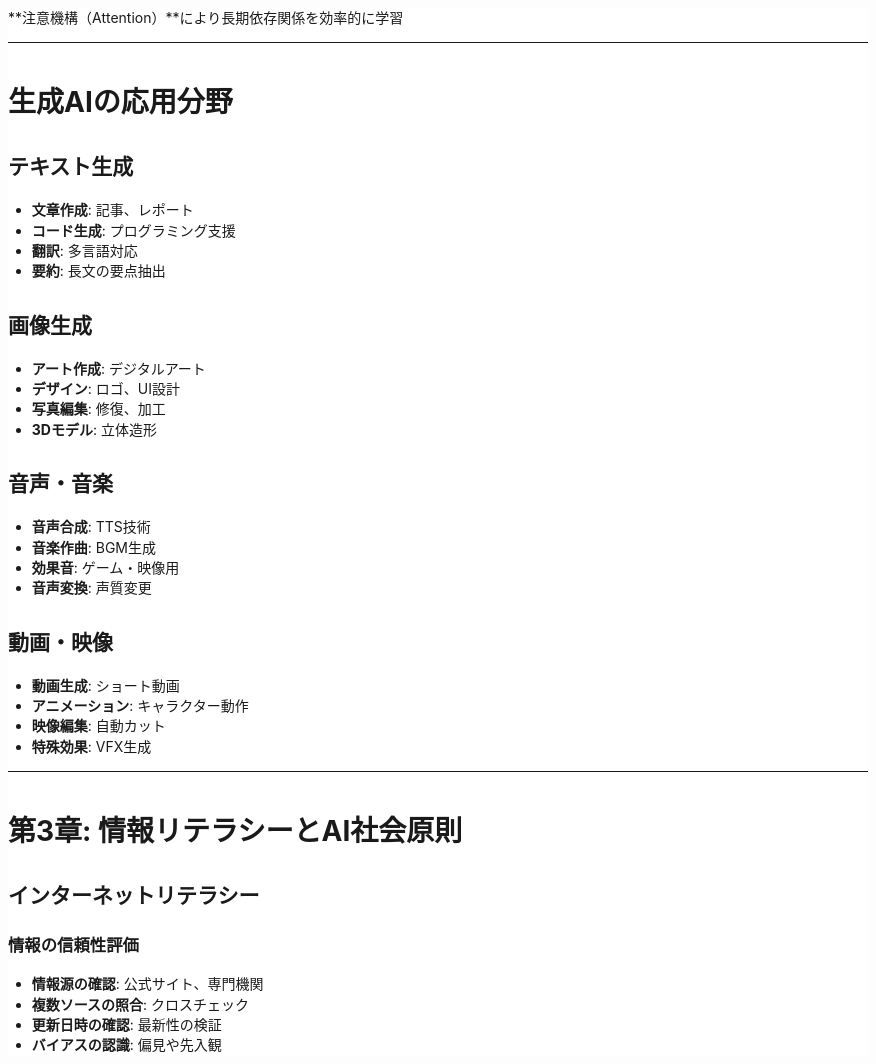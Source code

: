 **注意機構（Attention）**により長期依存関係を効率的に学習

---

# 生成AIの応用分野

<div class="grid grid-cols-2 gap-6">

<div>

## テキスト生成
- **文章作成**: 記事、レポート
- **コード生成**: プログラミング支援
- **翻訳**: 多言語対応
- **要約**: 長文の要点抽出

## 画像生成
- **アート作成**: デジタルアート
- **デザイン**: ロゴ、UI設計
- **写真編集**: 修復、加工
- **3Dモデル**: 立体造形

</div>

<div>

## 音声・音楽
- **音声合成**: TTS技術
- **音楽作曲**: BGM生成
- **効果音**: ゲーム・映像用
- **音声変換**: 声質変更

## 動画・映像
- **動画生成**: ショート動画
- **アニメーション**: キャラクター動作
- **映像編集**: 自動カット
- **特殊効果**: VFX生成

</div>

</div>

---

# 第3章: 情報リテラシーとAI社会原則

## インターネットリテラシー

### 情報の信頼性評価
- **情報源の確認**: 公式サイト、専門機関
- **複数ソースの照合**: クロスチェック
- **更新日時の確認**: 最新性の検証
- **バイアスの認識**: 偏見や先入観
